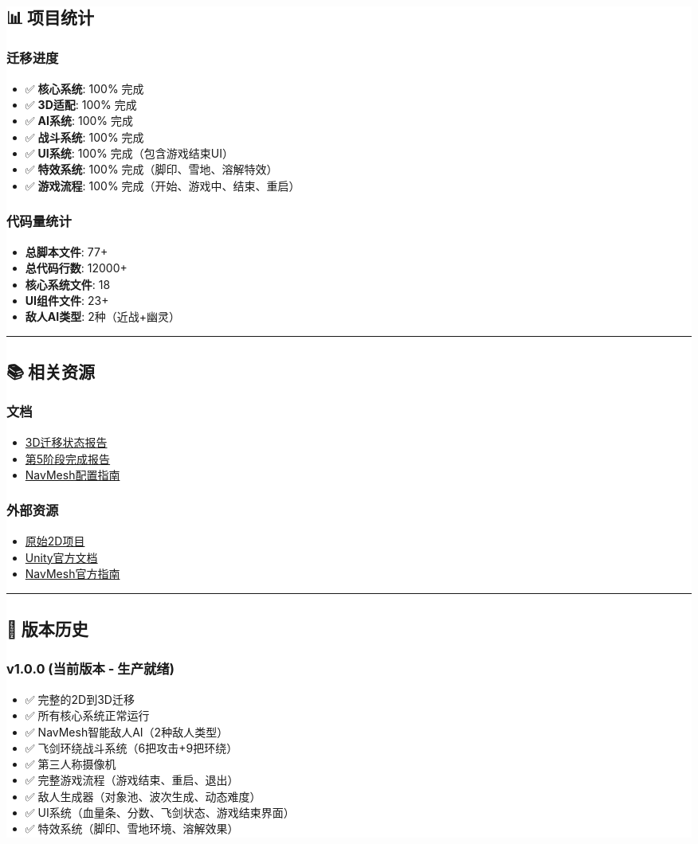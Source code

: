 
## 📊 项目统计

### 迁移进度

- ✅ **核心系统**: 100% 完成
- ✅ **3D适配**: 100% 完成
- ✅ **AI系统**: 100% 完成
- ✅ **战斗系统**: 100% 完成
- ✅ **UI系统**: 100% 完成（包含游戏结束UI）
- ✅ **特效系统**: 100% 完成（脚印、雪地、溶解特效）
- ✅ **游戏流程**: 100% 完成（开始、游戏中、结束、重启）

### 代码量统计

- **总脚本文件**: 77+
- **总代码行数**: 12000+
- **核心系统文件**: 18
- **UI组件文件**: 23+
- **敌人AI类型**: 2种（近战+幽灵）

---

## 📚 相关资源

### 文档
- [3D迁移状态报告](docs/3D迁移当前状态.md)
- [第5阶段完成报告](docs/第5阶段完成报告.md)
- [NavMesh配置指南](docs/第6阶段_最新NavMesh配置指南.md)

### 外部资源
- [原始2D项目](https://github.com/zhaolei828/GhostPet.git)
- [Unity官方文档](https://docs.unity3d.com/)
- [NavMesh官方指南](https://docs.unity3d.com/Manual/nav-NavigationSystem.html)

---

## 📝 版本历史

### v1.0.0 (当前版本 - 生产就绪)
- ✅ 完整的2D到3D迁移
- ✅ 所有核心系统正常运行
- ✅ NavMesh智能敌人AI（2种敌人类型）
- ✅ 飞剑环绕战斗系统（6把攻击+9把环绕）
- ✅ 第三人称摄像机
- ✅ 完整游戏流程（游戏结束、重启、退出）
- ✅ 敌人生成器（对象池、波次生成、动态难度）
- ✅ UI系统（血量条、分数、飞剑状态、游戏结束界面）
- ✅ 特效系统（脚印、雪地环境、溶解效果）
